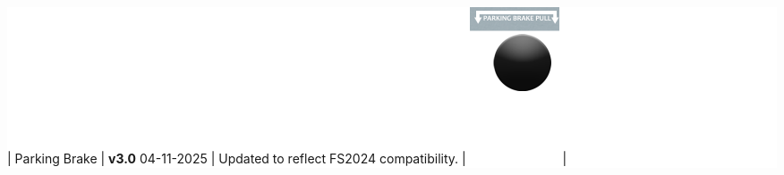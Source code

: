 | Parking Brake | **v3.0** 04-11-2025 | Updated to reflect FS2024 compatibility. | <img src="https://github.com/Simstrumentation/Air-Manager/raw/main/Instruments/Cessena_Citation_CJ4/CJ4-Parking_Brake.png" width="100"> |